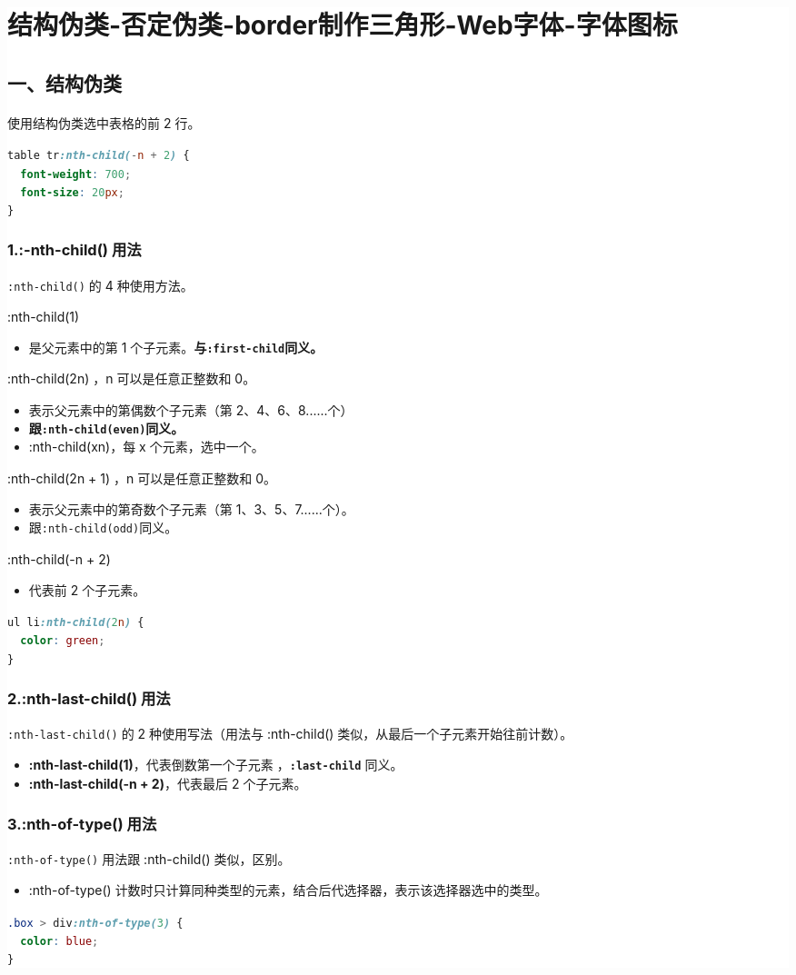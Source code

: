 # 结构伪类-否定伪类-border制作三角形-Web字体-字体图标

## 一、结构伪类

使用结构伪类选中表格的前 2 行。

```css
table tr:nth-child(-n + 2) {
  font-weight: 700;
  font-size: 20px;
}
```

### 1.:-nth-child() 用法

`:nth-child()` 的 4 种使用方法。

:nth-child(1)

- 是父元素中的第 1 个子元素。**与`:first-child`同义。**

:nth-child(2n) ，n 可以是任意正整数和 0。

- 表示父元素中的第偶数个子元素（第 2、4、6、8......个）
- **跟`:nth-child(even)`同义。**
- :nth-child(xn)，每 x 个元素，选中一个。

:nth-child(2n + 1) ，n 可以是任意正整数和 0。

- 表示父元素中的第奇数个子元素（第 1、3、5、7......个）。
- 跟`:nth-child(odd)`同义。

:nth-child(-n + 2)

- 代表前 2 个子元素。

```css
ul li:nth-child(2n) {
  color: green;
}
```

### 2.:nth-last-child() 用法

`:nth-last-child()` 的 2 种使用写法（用法与 :nth-child() 类似，从最后一个子元素开始往前计数）。

- **:nth-last-child(1)**，代表倒数第一个子元素 ，**`:last-child`** 同义。
- **:nth-last-child(-n + 2)**，代表最后 2 个子元素。

### 3.:nth-of-type() 用法

`:nth-of-type()` 用法跟 :nth-child() 类似，区别。

- :nth-of-type() 计数时只计算同种类型的元素，结合后代选择器，表示该选择器选中的类型。

```css
.box > div:nth-of-type(3) {
  color: blue;
}
```
